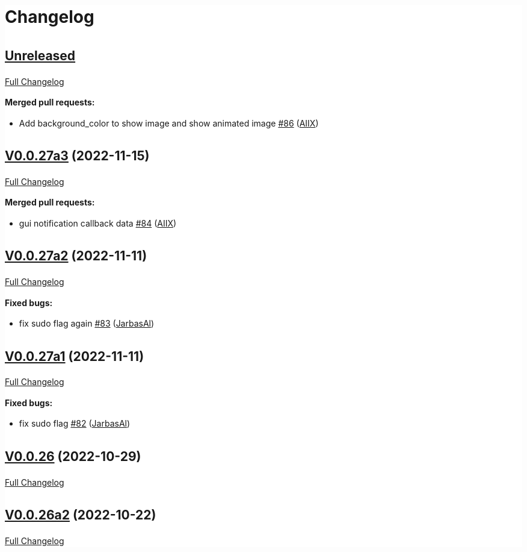# Changelog

## [Unreleased](https://github.com/OpenVoiceOS/ovos_utils/tree/HEAD)

[Full Changelog](https://github.com/OpenVoiceOS/ovos_utils/compare/V0.0.27a3...HEAD)

**Merged pull requests:**

- Add background\_color to show image and show animated image [\#86](https://github.com/OpenVoiceOS/ovos_utils/pull/86) ([AIIX](https://github.com/AIIX))

## [V0.0.27a3](https://github.com/OpenVoiceOS/ovos_utils/tree/V0.0.27a3) (2022-11-15)

[Full Changelog](https://github.com/OpenVoiceOS/ovos_utils/compare/V0.0.27a2...V0.0.27a3)

**Merged pull requests:**

- gui notification callback data [\#84](https://github.com/OpenVoiceOS/ovos_utils/pull/84) ([AIIX](https://github.com/AIIX))

## [V0.0.27a2](https://github.com/OpenVoiceOS/ovos_utils/tree/V0.0.27a2) (2022-11-11)

[Full Changelog](https://github.com/OpenVoiceOS/ovos_utils/compare/V0.0.27a1...V0.0.27a2)

**Fixed bugs:**

- fix sudo flag again [\#83](https://github.com/OpenVoiceOS/ovos_utils/pull/83) ([JarbasAl](https://github.com/JarbasAl))

## [V0.0.27a1](https://github.com/OpenVoiceOS/ovos_utils/tree/V0.0.27a1) (2022-11-11)

[Full Changelog](https://github.com/OpenVoiceOS/ovos_utils/compare/V0.0.26...V0.0.27a1)

**Fixed bugs:**

- fix sudo flag [\#82](https://github.com/OpenVoiceOS/ovos_utils/pull/82) ([JarbasAl](https://github.com/JarbasAl))

## [V0.0.26](https://github.com/OpenVoiceOS/ovos_utils/tree/V0.0.26) (2022-10-29)

[Full Changelog](https://github.com/OpenVoiceOS/ovos_utils/compare/V0.0.26a2...V0.0.26)

## [V0.0.26a2](https://github.com/OpenVoiceOS/ovos_utils/tree/V0.0.26a2) (2022-10-22)

[Full Changelog](https://github.com/OpenVoiceOS/ovos_utils/compare/V0.0.26a1...V0.0.26a2)
